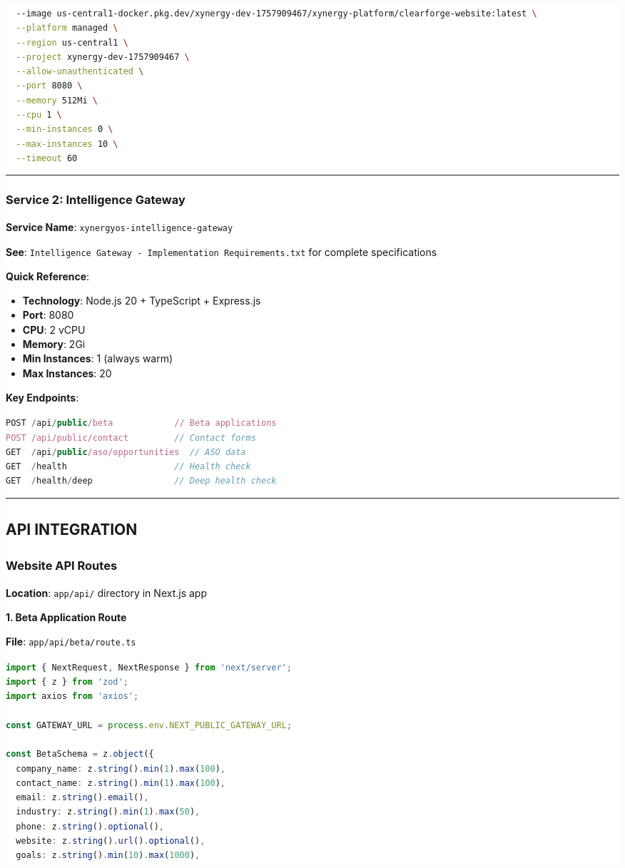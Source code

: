 ```bash
  --image us-central1-docker.pkg.dev/xynergy-dev-1757909467/xynergy-platform/clearforge-website:latest \
  --platform managed \
  --region us-central1 \
  --project xynergy-dev-1757909467 \
  --allow-unauthenticated \
  --port 8080 \
  --memory 512Mi \
  --cpu 1 \
  --min-instances 0 \
  --max-instances 10 \
  --timeout 60
```

---

### Service 2: Intelligence Gateway

**Service Name**: `xynergyos-intelligence-gateway`

**See**: `Intelligence Gateway - Implementation Requirements.txt` for complete specifications

**Quick Reference**:
- **Technology**: Node.js 20 + TypeScript + Express.js
- **Port**: 8080
- **CPU**: 2 vCPU
- **Memory**: 2Gi
- **Min Instances**: 1 (always warm)
- **Max Instances**: 20

**Key Endpoints**:
```typescript
POST /api/public/beta            // Beta applications
POST /api/public/contact         // Contact forms
GET  /api/public/aso/opportunities  // ASO data
GET  /health                     // Health check
GET  /health/deep                // Deep health check
```

---

## API INTEGRATION

### Website API Routes

**Location**: `app/api/` directory in Next.js app

**1. Beta Application Route**

**File**: `app/api/beta/route.ts`

```typescript
import { NextRequest, NextResponse } from 'next/server';
import { z } from 'zod';
import axios from 'axios';

const GATEWAY_URL = process.env.NEXT_PUBLIC_GATEWAY_URL;

const BetaSchema = z.object({
  company_name: z.string().min(1).max(100),
  contact_name: z.string().min(1).max(100),
  email: z.string().email(),
  industry: z.string().min(1).max(50),
  phone: z.string().optional(),
  website: z.string().url().optional(),
  goals: z.string().min(10).max(1000),
```
